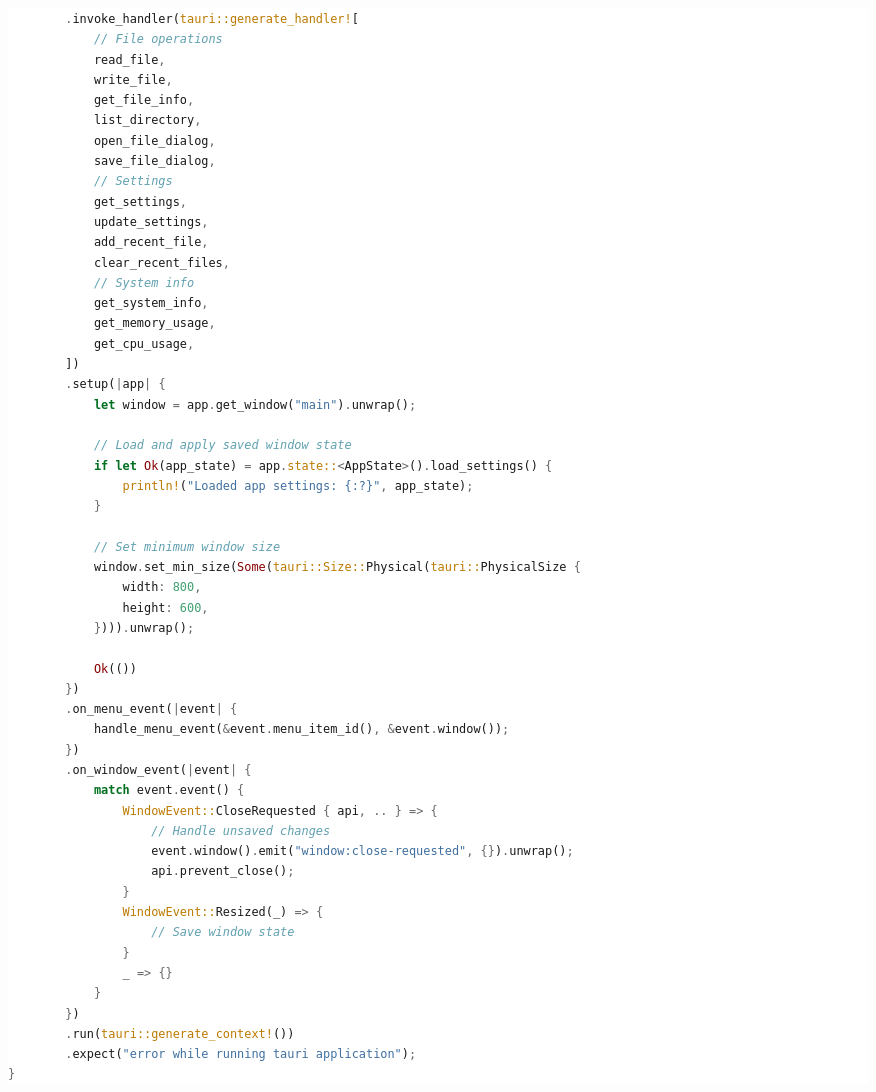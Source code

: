 ```rust
        .invoke_handler(tauri::generate_handler![
            // File operations
            read_file,
            write_file,
            get_file_info,
            list_directory,
            open_file_dialog,
            save_file_dialog,
            // Settings
            get_settings,
            update_settings,
            add_recent_file,
            clear_recent_files,
            // System info
            get_system_info,
            get_memory_usage,
            get_cpu_usage,
        ])
        .setup(|app| {
            let window = app.get_window("main").unwrap();

            // Load and apply saved window state
            if let Ok(app_state) = app.state::<AppState>().load_settings() {
                println!("Loaded app settings: {:?}", app_state);
            }

            // Set minimum window size
            window.set_min_size(Some(tauri::Size::Physical(tauri::PhysicalSize {
                width: 800,
                height: 600,
            }))).unwrap();

            Ok(())
        })
        .on_menu_event(|event| {
            handle_menu_event(&event.menu_item_id(), &event.window());
        })
        .on_window_event(|event| {
            match event.event() {
                WindowEvent::CloseRequested { api, .. } => {
                    // Handle unsaved changes
                    event.window().emit("window:close-requested", {}).unwrap();
                    api.prevent_close();
                }
                WindowEvent::Resized(_) => {
                    // Save window state
                }
                _ => {}
            }
        })
        .run(tauri::generate_context!())
        .expect("error while running tauri application");
}
```
